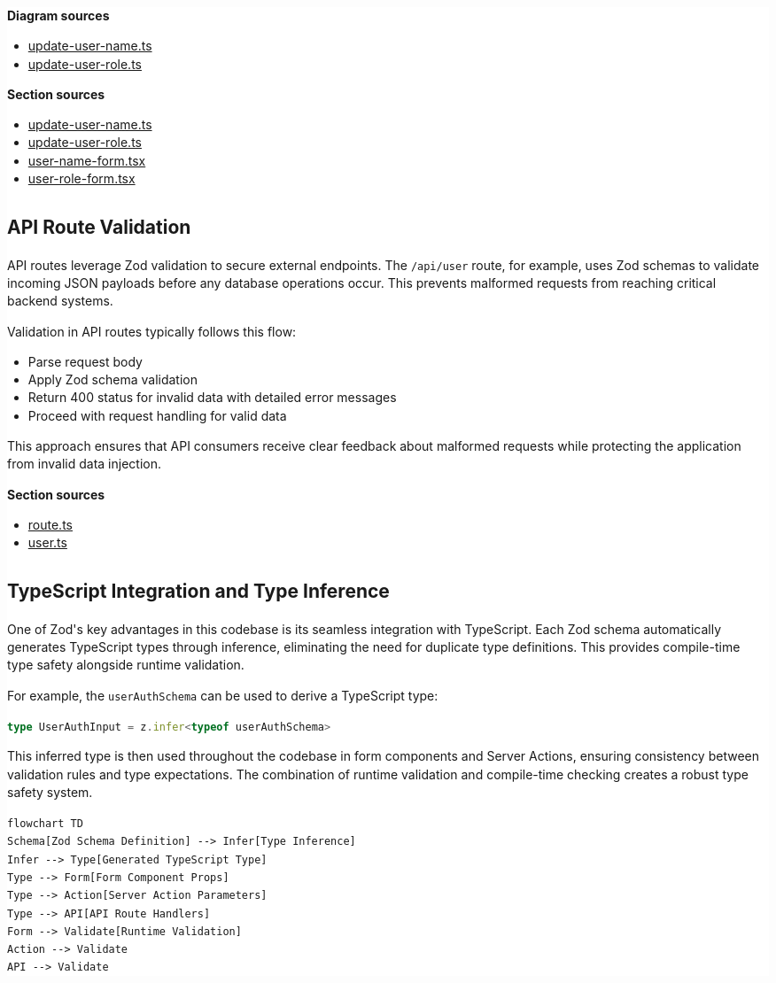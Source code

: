 **Diagram sources**
- [update-user-name.ts](file://actions/update-user-name.ts#L10-L25)
- [update-user-role.ts](file://actions/update-user-role.ts#L8-L22)

**Section sources**
- [update-user-name.ts](file://actions/update-user-name.ts#L1-L30)
- [update-user-role.ts](file://actions/update-user-role.ts#L1-L25)
- [user-name-form.tsx](file://components/forms/user-name-form.tsx#L15-L40)
- [user-role-form.tsx](file://components/forms/user-role-form.tsx#L12-L35)

## API Route Validation
API routes leverage Zod validation to secure external endpoints. The `/api/user` route, for example, uses Zod schemas to validate incoming JSON payloads before any database operations occur. This prevents malformed requests from reaching critical backend systems.

Validation in API routes typically follows this flow:
- Parse request body
- Apply Zod schema validation
- Return 400 status for invalid data with detailed error messages
- Proceed with request handling for valid data

This approach ensures that API consumers receive clear feedback about malformed requests while protecting the application from invalid data injection.

**Section sources**
- [route.ts](file://app/api/user/route.ts#L15-L40)
- [user.ts](file://lib/validations/user.ts#L1-L20)

## TypeScript Integration and Type Inference
One of Zod's key advantages in this codebase is its seamless integration with TypeScript. Each Zod schema automatically generates TypeScript types through inference, eliminating the need for duplicate type definitions. This provides compile-time type safety alongside runtime validation.

For example, the `userAuthSchema` can be used to derive a TypeScript type:
```typescript
type UserAuthInput = z.infer<typeof userAuthSchema>
```

This inferred type is then used throughout the codebase in form components and Server Actions, ensuring consistency between validation rules and type expectations. The combination of runtime validation and compile-time checking creates a robust type safety system.

```mermaid
flowchart TD
Schema[Zod Schema Definition] --> Infer[Type Inference]
Infer --> Type[Generated TypeScript Type]
Type --> Form[Form Component Props]
Type --> Action[Server Action Parameters]
Type --> API[API Route Handlers]
Form --> Validate[Runtime Validation]
Action --> Validate
API --> Validate
```
